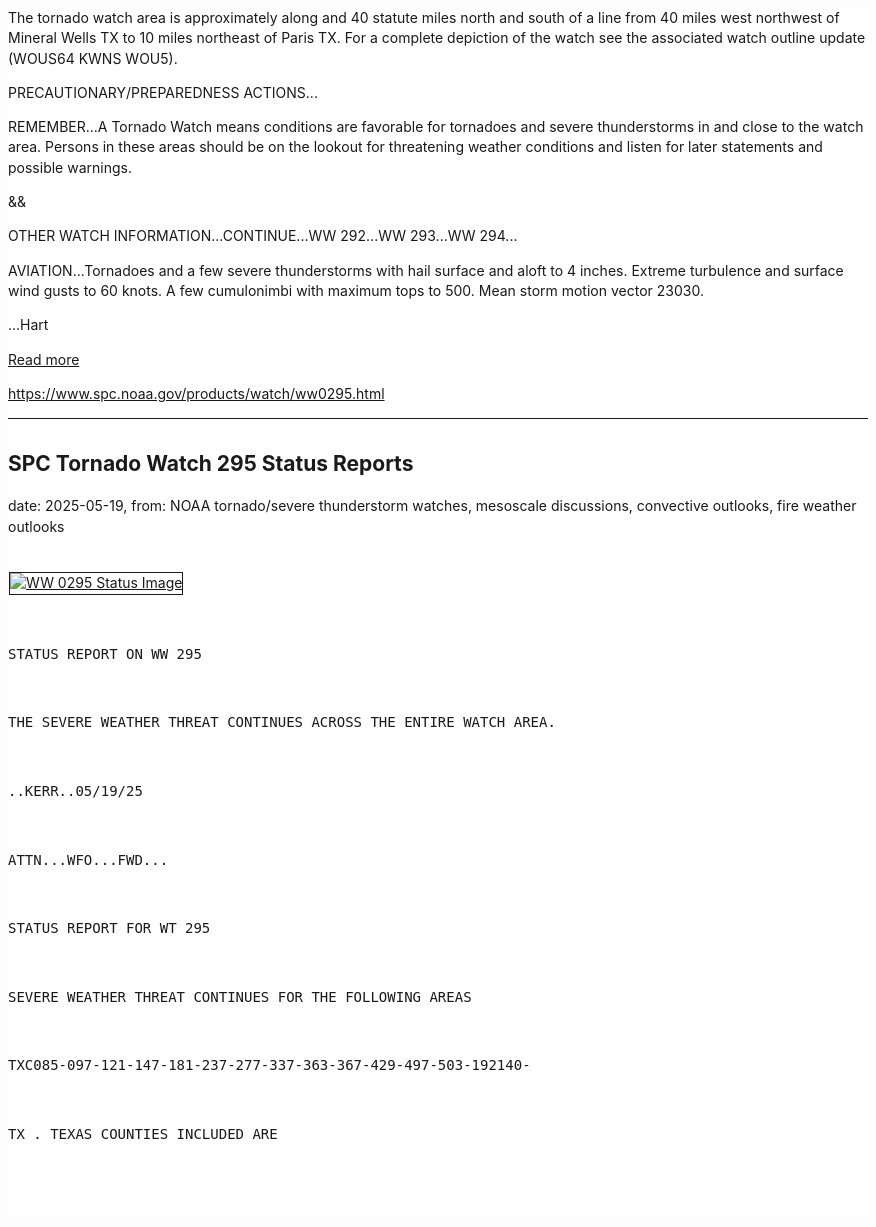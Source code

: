 The tornado watch area is approximately along and 40 statute miles
north and south of a line from 40 miles west northwest of Mineral
Wells TX to 10 miles northeast of Paris TX. For a complete depiction
of the watch see the associated watch outline update (WOUS64 KWNS
WOU5).

PRECAUTIONARY/PREPAREDNESS ACTIONS...

REMEMBER...A Tornado Watch means conditions are favorable for
tornadoes and severe thunderstorms in and close to the watch
area. Persons in these areas should be on the lookout for
threatening weather conditions and listen for later statements
and possible warnings.

&&

OTHER WATCH INFORMATION...CONTINUE...WW 292...WW 293...WW 294...

AVIATION...Tornadoes and a few severe thunderstorms with hail
surface and aloft to 4 inches. Extreme turbulence and surface wind
gusts to 60 knots. A few cumulonimbi with maximum tops to 500. Mean
storm motion vector 23030.

...Hart

</pre>
<a href="https://www.spc.noaa.gov/products/watch/ww0295.html">Read more</a>
 

<br> 

<https://www.spc.noaa.gov/products/watch/ww0295.html>

---

## SPC Tornado Watch 295 Status Reports

date: 2025-05-19, from: NOAA tornado/severe thunderstorm watches, mesoscale discussions, convective outlooks, fire weather outlooks

<br /><a href="https://www.spc.noaa.gov/products/watch/ws0295.html"><img src="https://www.spc.noaa.gov/products/watch/ww0295_radar.gif" border="1" alt="WW 0295 Status Image" hspace="1" vspace="1" width="525" height="459" align="center" /></a><pre>

STATUS REPORT ON WW 295

THE SEVERE WEATHER THREAT CONTINUES ACROSS THE ENTIRE WATCH AREA.

..KERR..05/19/25

ATTN...WFO...FWD...


STATUS REPORT FOR WT 295 

SEVERE WEATHER THREAT CONTINUES FOR THE FOLLOWING AREAS 

TXC085-097-121-147-181-237-277-337-363-367-429-497-503-192140-

TX 
.    TEXAS COUNTIES INCLUDED ARE
